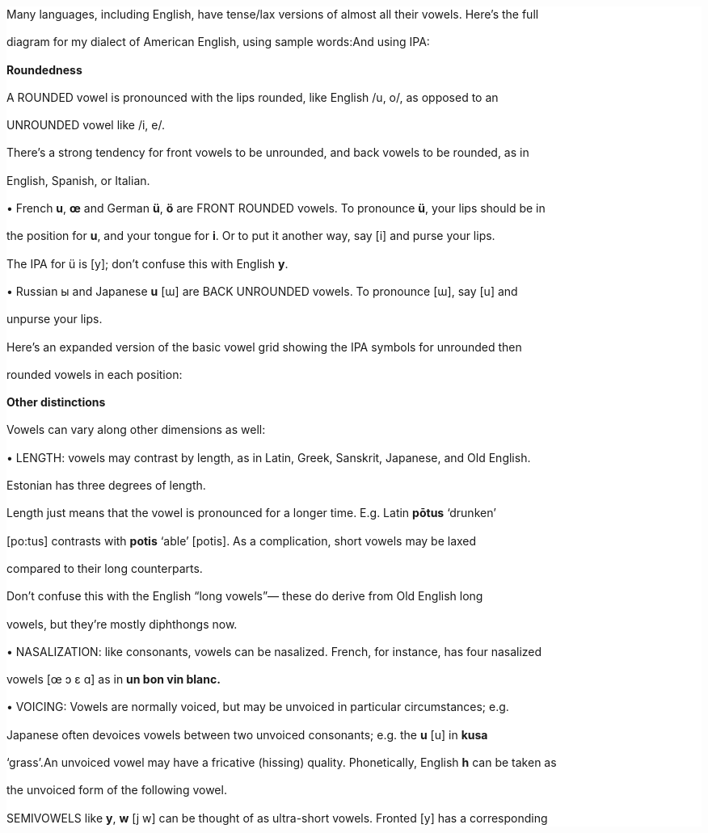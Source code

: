 Many languages, including English, have tense/lax versions of almost all their vowels. Here’s the full 

diagram for my dialect of American English, using sample words:And using IPA: 

**Roundedness** 

A ROUNDED vowel is pronounced with the lips rounded, like English /u, o/, as opposed to an 

UNROUNDED vowel like /i, e/. 

There’s a strong tendency for front vowels to be unrounded, and back vowels to be rounded, as in 

English, Spanish, or Italian. 

• French **u**, **œ** and German **ü**, **ö** are FRONT ROUNDED vowels. To pronounce **ü**, your lips should be in 

the position for **u**, and your tongue for **i**. Or to put it another way, say [i] and purse your lips. 

The IPA for ü is [y]; don’t confuse this with English **y**. 

• Russian ы and Japanese **u** [ɯ] are BACK UNROUNDED vowels. To pronounce [ɯ], say [u] and 

unpurse your lips. 

Here’s an expanded version of the basic vowel grid showing the IPA symbols for unrounded then 

rounded vowels in each position: 

**Other distinctions** 

Vowels can vary along other dimensions as well: 

• LENGTH: vowels may contrast by length, as in Latin, Greek, Sanskrit, Japanese, and Old English. 

Estonian has three degrees of length. 

Length just means that the vowel is pronounced for a longer time. E.g. Latin **pōtus** ‘drunken’ 

[po:tus] contrasts with **potis** ‘able’ [potis]. As a complication, short vowels may be laxed 

compared to their long counterparts. 

Don’t confuse this with the English “long vowels”— these do derive from Old English long 

vowels, but they’re mostly diphthongs now. 

• NASALIZATION: like consonants, vowels can be nasalized. French, for instance, has four nasalized 

vowels [œ ɔ ɛ ɑ] as in **un bon vin blanc.** 

• VOICING: Vowels are normally voiced, but may be unvoiced in particular circumstances; e.g. 

Japanese often devoices vowels between two unvoiced consonants; e.g. the **u** [u] in **kusa** 

‘grass’.An unvoiced vowel may have a fricative (hissing) quality. Phonetically, English **h** can be taken as 

the unvoiced form of the following vowel. 

SEMIVOWELS like **y**, **w** [j w] can be thought of as ultra-short vowels. Fronted [y] has a corresponding 
